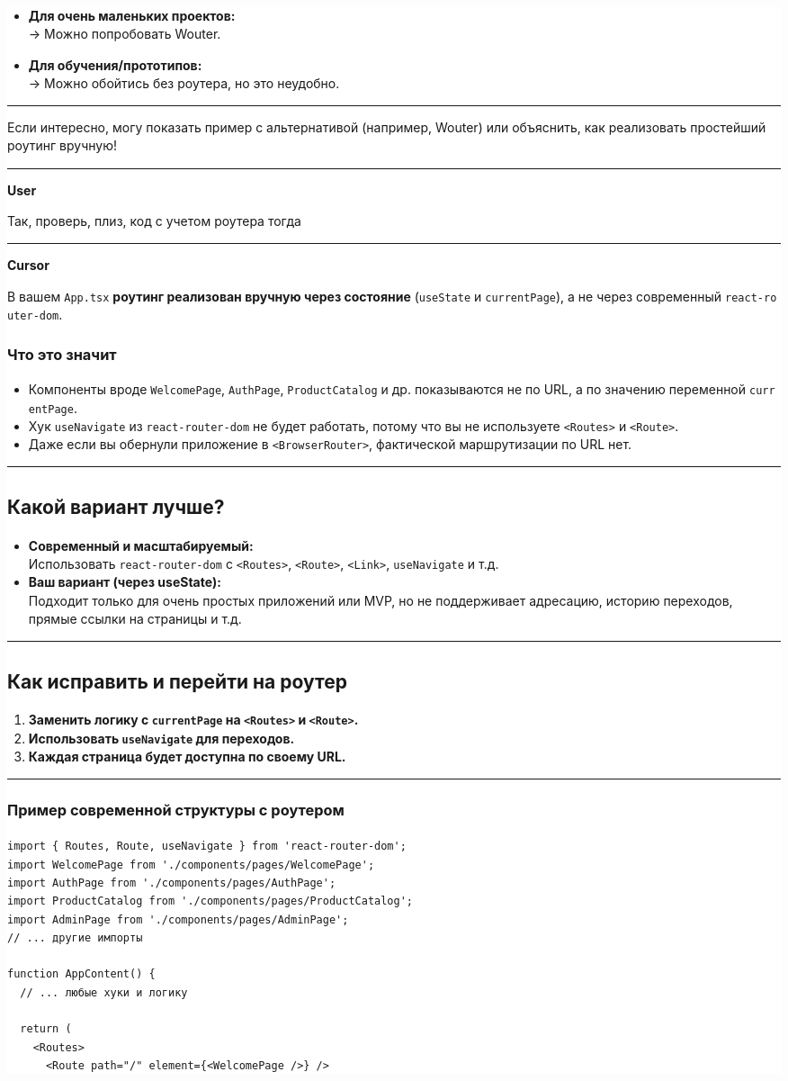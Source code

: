 - **Для очень маленьких проектов:**  
  → Можно попробовать Wouter.

- **Для обучения/прототипов:**  
  → Можно обойтись без роутера, но это неудобно.

---

Если интересно, могу показать пример с альтернативой (например, Wouter) или объяснить, как реализовать простейший роутинг вручную!

---

**User**

Так, проверь, плиз, код с учетом роутера тогда

---

**Cursor**

В вашем `App.tsx` **роутинг реализован вручную через состояние** (`useState` и `currentPage`), а не через современный `react-router-dom`.

### Что это значит

- Компоненты вроде `WelcomePage`, `AuthPage`, `ProductCatalog` и др. показываются не по URL, а по значению переменной `currentPage`.
- Хук `useNavigate` из `react-router-dom` не будет работать, потому что вы не используете `<Routes>` и `<Route>`.
- Даже если вы обернули приложение в `<BrowserRouter>`, фактической маршрутизации по URL нет.

---

## Какой вариант лучше?

- **Современный и масштабируемый:**  
  Использовать `react-router-dom` с `<Routes>`, `<Route>`, `<Link>`, `useNavigate` и т.д.
- **Ваш вариант (через useState):**  
  Подходит только для очень простых приложений или MVP, но не поддерживает адресацию, историю переходов, прямые ссылки на страницы и т.д.

---

## Как исправить и перейти на роутер

1. **Заменить логику с `currentPage` на `<Routes>` и `<Route>`.**
2. **Использовать `useNavigate` для переходов.**
3. **Каждая страница будет доступна по своему URL.**

---

### Пример современной структуры с роутером

```tsx
import { Routes, Route, useNavigate } from 'react-router-dom';
import WelcomePage from './components/pages/WelcomePage';
import AuthPage from './components/pages/AuthPage';
import ProductCatalog from './components/pages/ProductCatalog';
import AdminPage from './components/pages/AdminPage';
// ... другие импорты

function AppContent() {
  // ... любые хуки и логику

  return (
    <Routes>
      <Route path="/" element={<WelcomePage />} />
```